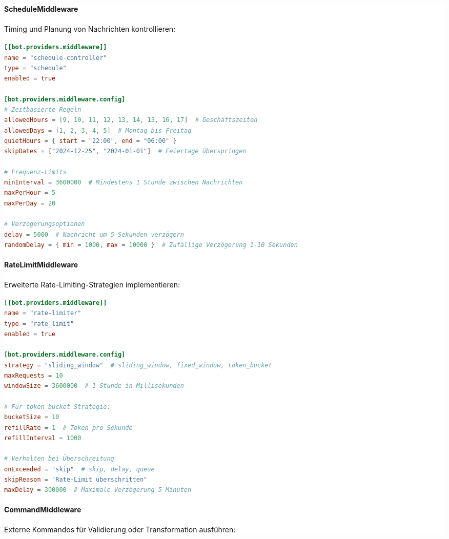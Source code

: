 #### ScheduleMiddleware
Timing und Planung von Nachrichten kontrollieren:

```toml
[[bot.providers.middleware]]
name = "schedule-controller"
type = "schedule"
enabled = true

[bot.providers.middleware.config]
# Zeitbasierte Regeln
allowedHours = [9, 10, 11, 12, 13, 14, 15, 16, 17]  # Geschäftszeiten
allowedDays = [1, 2, 3, 4, 5]  # Montag bis Freitag
quietHours = { start = "22:00", end = "06:00" }
skipDates = ["2024-12-25", "2024-01-01"]  # Feiertage überspringen

# Frequenz-Limits
minInterval = 3600000  # Mindestens 1 Stunde zwischen Nachrichten
maxPerHour = 5
maxPerDay = 20

# Verzögerungsoptionen
delay = 5000  # Nachricht um 5 Sekunden verzögern
randomDelay = { min = 1000, max = 10000 }  # Zufällige Verzögerung 1-10 Sekunden
```

#### RateLimitMiddleware
Erweiterte Rate-Limiting-Strategien implementieren:

```toml
[[bot.providers.middleware]]
name = "rate-limiter"
type = "rate_limit"
enabled = true

[bot.providers.middleware.config]
strategy = "sliding_window"  # sliding_window, fixed_window, token_bucket
maxRequests = 10
windowSize = 3600000  # 1 Stunde in Millisekunden

# Für token_bucket Strategie:
bucketSize = 10
refillRate = 1  # Token pro Sekunde
refillInterval = 1000

# Verhalten bei Überschreitung
onExceeded = "skip"  # skip, delay, queue
skipReason = "Rate-Limit überschritten"
maxDelay = 300000  # Maximale Verzögerung 5 Minuten
```

#### CommandMiddleware
Externe Kommandos für Validierung oder Transformation ausführen:
